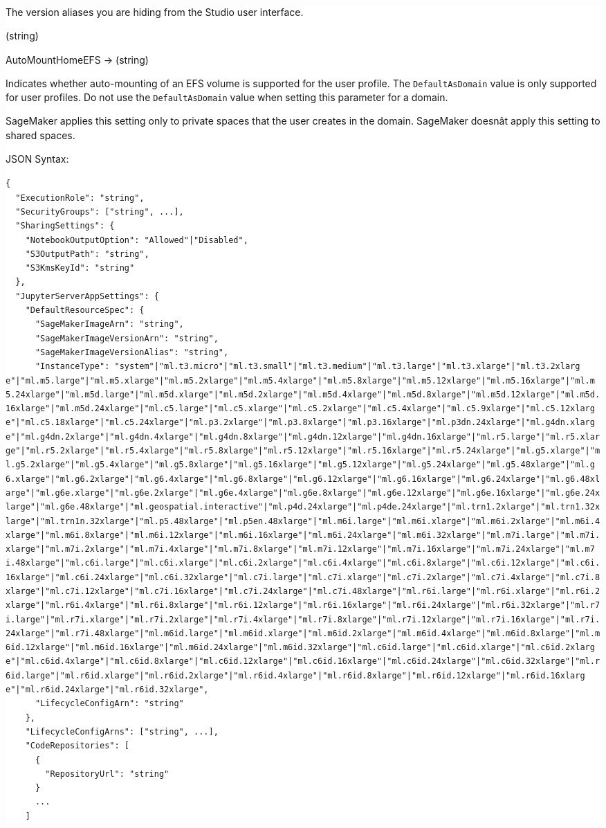 The version aliases you are hiding from the Studio user interface.

(string)

AutoMountHomeEFS -> (string)

Indicates whether auto-mounting of an EFS volume is supported for the user profile. The `DefaultAsDomain` value is only supported for user profiles. Do not use the `DefaultAsDomain` value when setting this parameter for a domain.

SageMaker applies this setting only to private spaces that the user creates in the domain. SageMaker doesnât apply this setting to shared spaces.

JSON Syntax:

```
{
  "ExecutionRole": "string",
  "SecurityGroups": ["string", ...],
  "SharingSettings": {
    "NotebookOutputOption": "Allowed"|"Disabled",
    "S3OutputPath": "string",
    "S3KmsKeyId": "string"
  },
  "JupyterServerAppSettings": {
    "DefaultResourceSpec": {
      "SageMakerImageArn": "string",
      "SageMakerImageVersionArn": "string",
      "SageMakerImageVersionAlias": "string",
      "InstanceType": "system"|"ml.t3.micro"|"ml.t3.small"|"ml.t3.medium"|"ml.t3.large"|"ml.t3.xlarge"|"ml.t3.2xlarge"|"ml.m5.large"|"ml.m5.xlarge"|"ml.m5.2xlarge"|"ml.m5.4xlarge"|"ml.m5.8xlarge"|"ml.m5.12xlarge"|"ml.m5.16xlarge"|"ml.m5.24xlarge"|"ml.m5d.large"|"ml.m5d.xlarge"|"ml.m5d.2xlarge"|"ml.m5d.4xlarge"|"ml.m5d.8xlarge"|"ml.m5d.12xlarge"|"ml.m5d.16xlarge"|"ml.m5d.24xlarge"|"ml.c5.large"|"ml.c5.xlarge"|"ml.c5.2xlarge"|"ml.c5.4xlarge"|"ml.c5.9xlarge"|"ml.c5.12xlarge"|"ml.c5.18xlarge"|"ml.c5.24xlarge"|"ml.p3.2xlarge"|"ml.p3.8xlarge"|"ml.p3.16xlarge"|"ml.p3dn.24xlarge"|"ml.g4dn.xlarge"|"ml.g4dn.2xlarge"|"ml.g4dn.4xlarge"|"ml.g4dn.8xlarge"|"ml.g4dn.12xlarge"|"ml.g4dn.16xlarge"|"ml.r5.large"|"ml.r5.xlarge"|"ml.r5.2xlarge"|"ml.r5.4xlarge"|"ml.r5.8xlarge"|"ml.r5.12xlarge"|"ml.r5.16xlarge"|"ml.r5.24xlarge"|"ml.g5.xlarge"|"ml.g5.2xlarge"|"ml.g5.4xlarge"|"ml.g5.8xlarge"|"ml.g5.16xlarge"|"ml.g5.12xlarge"|"ml.g5.24xlarge"|"ml.g5.48xlarge"|"ml.g6.xlarge"|"ml.g6.2xlarge"|"ml.g6.4xlarge"|"ml.g6.8xlarge"|"ml.g6.12xlarge"|"ml.g6.16xlarge"|"ml.g6.24xlarge"|"ml.g6.48xlarge"|"ml.g6e.xlarge"|"ml.g6e.2xlarge"|"ml.g6e.4xlarge"|"ml.g6e.8xlarge"|"ml.g6e.12xlarge"|"ml.g6e.16xlarge"|"ml.g6e.24xlarge"|"ml.g6e.48xlarge"|"ml.geospatial.interactive"|"ml.p4d.24xlarge"|"ml.p4de.24xlarge"|"ml.trn1.2xlarge"|"ml.trn1.32xlarge"|"ml.trn1n.32xlarge"|"ml.p5.48xlarge"|"ml.p5en.48xlarge"|"ml.m6i.large"|"ml.m6i.xlarge"|"ml.m6i.2xlarge"|"ml.m6i.4xlarge"|"ml.m6i.8xlarge"|"ml.m6i.12xlarge"|"ml.m6i.16xlarge"|"ml.m6i.24xlarge"|"ml.m6i.32xlarge"|"ml.m7i.large"|"ml.m7i.xlarge"|"ml.m7i.2xlarge"|"ml.m7i.4xlarge"|"ml.m7i.8xlarge"|"ml.m7i.12xlarge"|"ml.m7i.16xlarge"|"ml.m7i.24xlarge"|"ml.m7i.48xlarge"|"ml.c6i.large"|"ml.c6i.xlarge"|"ml.c6i.2xlarge"|"ml.c6i.4xlarge"|"ml.c6i.8xlarge"|"ml.c6i.12xlarge"|"ml.c6i.16xlarge"|"ml.c6i.24xlarge"|"ml.c6i.32xlarge"|"ml.c7i.large"|"ml.c7i.xlarge"|"ml.c7i.2xlarge"|"ml.c7i.4xlarge"|"ml.c7i.8xlarge"|"ml.c7i.12xlarge"|"ml.c7i.16xlarge"|"ml.c7i.24xlarge"|"ml.c7i.48xlarge"|"ml.r6i.large"|"ml.r6i.xlarge"|"ml.r6i.2xlarge"|"ml.r6i.4xlarge"|"ml.r6i.8xlarge"|"ml.r6i.12xlarge"|"ml.r6i.16xlarge"|"ml.r6i.24xlarge"|"ml.r6i.32xlarge"|"ml.r7i.large"|"ml.r7i.xlarge"|"ml.r7i.2xlarge"|"ml.r7i.4xlarge"|"ml.r7i.8xlarge"|"ml.r7i.12xlarge"|"ml.r7i.16xlarge"|"ml.r7i.24xlarge"|"ml.r7i.48xlarge"|"ml.m6id.large"|"ml.m6id.xlarge"|"ml.m6id.2xlarge"|"ml.m6id.4xlarge"|"ml.m6id.8xlarge"|"ml.m6id.12xlarge"|"ml.m6id.16xlarge"|"ml.m6id.24xlarge"|"ml.m6id.32xlarge"|"ml.c6id.large"|"ml.c6id.xlarge"|"ml.c6id.2xlarge"|"ml.c6id.4xlarge"|"ml.c6id.8xlarge"|"ml.c6id.12xlarge"|"ml.c6id.16xlarge"|"ml.c6id.24xlarge"|"ml.c6id.32xlarge"|"ml.r6id.large"|"ml.r6id.xlarge"|"ml.r6id.2xlarge"|"ml.r6id.4xlarge"|"ml.r6id.8xlarge"|"ml.r6id.12xlarge"|"ml.r6id.16xlarge"|"ml.r6id.24xlarge"|"ml.r6id.32xlarge",
      "LifecycleConfigArn": "string"
    },
    "LifecycleConfigArns": ["string", ...],
    "CodeRepositories": [
      {
        "RepositoryUrl": "string"
      }
      ...
    ]
```